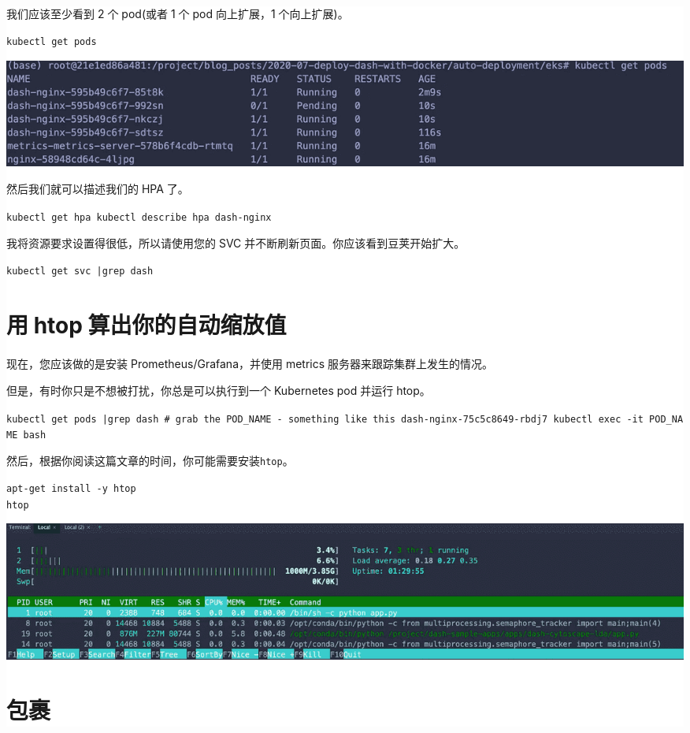 我们应该至少看到 2 个 pod(或者 1 个 pod 向上扩展，1 个向上扩展)。

```
kubectl get pods
```

![](img/2986a92f8aeab9c9ba66654827a55c66.png)

然后我们就可以描述我们的 HPA 了。

```
kubectl get hpa kubectl describe hpa dash-nginx
```

我将资源要求设置得很低，所以请使用您的 SVC 并不断刷新页面。你应该看到豆荚开始扩大。

```
kubectl get svc |grep dash
```

# 用 htop 算出你的自动缩放值

现在，您应该做的是安装 Prometheus/Grafana，并使用 metrics 服务器来跟踪集群上发生的情况。

但是，有时你只是不想被打扰，你总是可以执行到一个 Kubernetes pod 并运行 htop。

```
kubectl get pods |grep dash # grab the POD_NAME - something like this dash-nginx-75c5c8649-rbdj7 kubectl exec -it POD_NAME bash
```

然后，根据你阅读这篇文章的时间，你可能需要安装`htop`。

```
apt-get install -y htop
htop
```

![](img/3191f9a763dafe1f79e6afca42596809.png)

# 包裹
